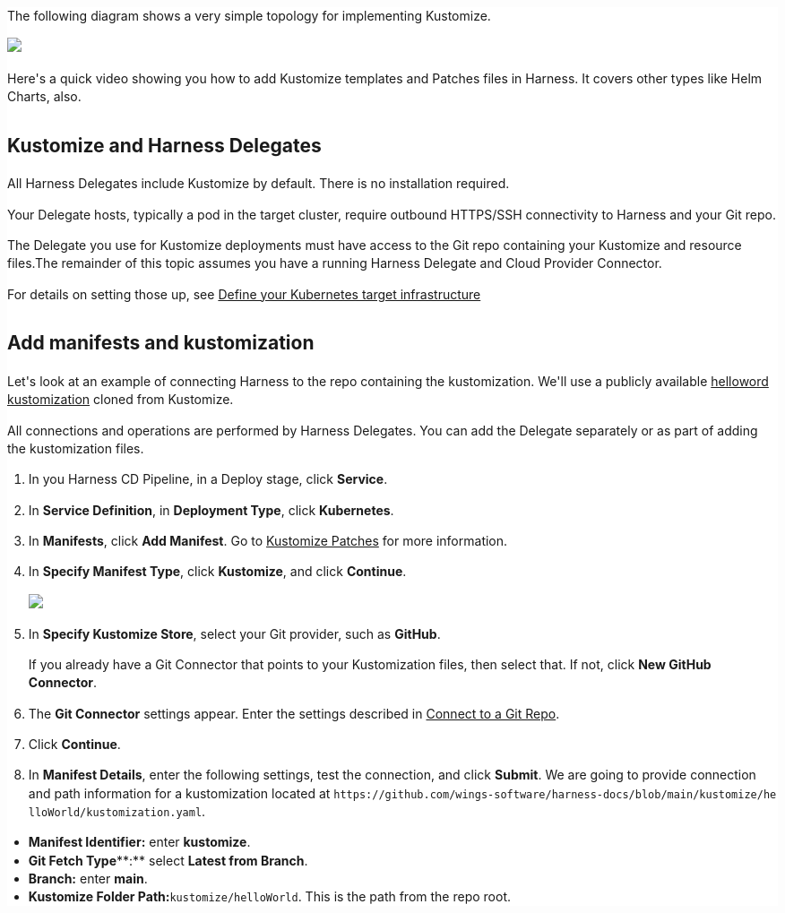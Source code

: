 The following diagram shows a very simple topology for implementing Kustomize.

![](./static/use-kustomize-for-kubernetes-deployments-00.png)

Here's a quick video showing you how to add Kustomize templates and Patches files in Harness. It covers other types like Helm Charts, also.


<docvideo src="https://www.youtube.com/watch?v=dVk6-8tfwJc" />


## Kustomize and Harness Delegates

All Harness Delegates include Kustomize by default. There is no installation required.

Your Delegate hosts, typically a pod in the target cluster, require outbound HTTPS/SSH connectivity to Harness and your Git repo.

The Delegate you use for Kustomize deployments must have access to the Git repo containing your Kustomize and resource files.The remainder of this topic assumes you have a running Harness Delegate and Cloud Provider Connector.

For details on setting those up, see [Define your Kubernetes target infrastructure](/docs/continuous-delivery/deploy-srv-diff-platforms/kubernetes/kubernetes-infra/define-your-kubernetes-target-infrastructure)

## Add manifests and kustomization

Let's look at an example of connecting Harness to the repo containing the kustomization. We'll use a publicly available [helloword kustomization](https://github.com/wings-software/harness-docs/tree/main/kustomize/helloWorld) cloned from Kustomize.

All connections and operations are performed by Harness Delegates. You can add the Delegate separately or as part of adding the kustomization files.

1. In you Harness CD Pipeline, in a Deploy stage, click **Service**.
2. In **Service Definition**, in **Deployment Type**, click **Kubernetes**.
3. In **Manifests**, click **Add Manifest**. Go to [Kustomize Patches](#kustomize-patches) for more information.
4. In **Specify Manifest Type**, click **Kustomize**, and click **Continue**.

   ![](./static/use-kustomize-for-kubernetes-deployments-01.png)
5. In **Specify Kustomize Store**, select your Git provider, such as **GitHub**.

   If you already have a Git Connector that points to your Kustomization files, then select that. If not, click **New GitHub Connector**.
6. The **Git Connector** settings appear. Enter the settings described in [Connect to a Git Repo](/docs/platform/Connectors/Code-Repositories/connect-to-code-repo).
7. Click **Continue**.
8. In **Manifest Details**, enter the following settings, test the connection, and click **Submit**. We are going to provide connection and path information for a kustomization located at `https://github.com/wings-software/harness-docs/blob/main/kustomize/helloWorld/kustomization.yaml`.
  * **Manifest Identifier:** enter **kustomize**.
  * **Git Fetch Type****:** select **Latest from Branch**.
  * **Branch:** enter **main**.
  * **Kustomize Folder Path:**`kustomize/helloWorld`. This is the path from the repo root.

